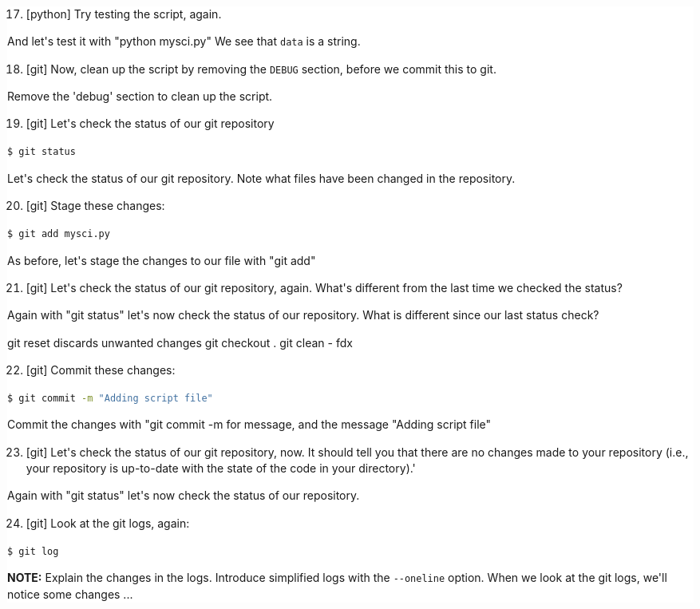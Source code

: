 17. [python] Try testing the script, again.

And let's test it with "python mysci.py" We see that `data` is a string.
   
18. [git] Now, clean up the script by removing the `DEBUG`
   section, before we commit this to git.

Remove the 'debug' section to clean up the script.

19. [git] Let's check the status of our git repository

   ```bash
   $ git status
   ```
   
Let's check the status of our git repository. Note what files have been changed in the repository.

20. [git] Stage these changes:

   ```bash
   $ git add mysci.py
   ```

As before, let's stage the changes to our file with "git add"

21. [git] Let's check the status of our git repository,
   again.  What's different from the last time we 
   checked the status?
 
Again with "git status" let's now check the status of our repository. What is different since our last status check?

git reset discards unwanted changes
git checkout .
git clean - fdx

22. [git] Commit these changes:

   ```bash
   $ git commit -m "Adding script file"
   ```
Commit the changes with "git commit -m for message, and the message "Adding script file"

23. [git] Let's check the status of our git repository,
   now.  It should tell you that there are no changes
   made to your repository (i.e., your repository is
   up-to-date with the state of the code in your
   directory).'

Again with "git status" let's now check the status of our repository.

24. [git] Look at the git logs, again:

   ```bash
   $ git log
   ```
   
   **NOTE:** Explain the changes in the logs.
   Introduce simplified logs with the `--oneline` option.
When we look at the git logs, we'll notice some changes ...